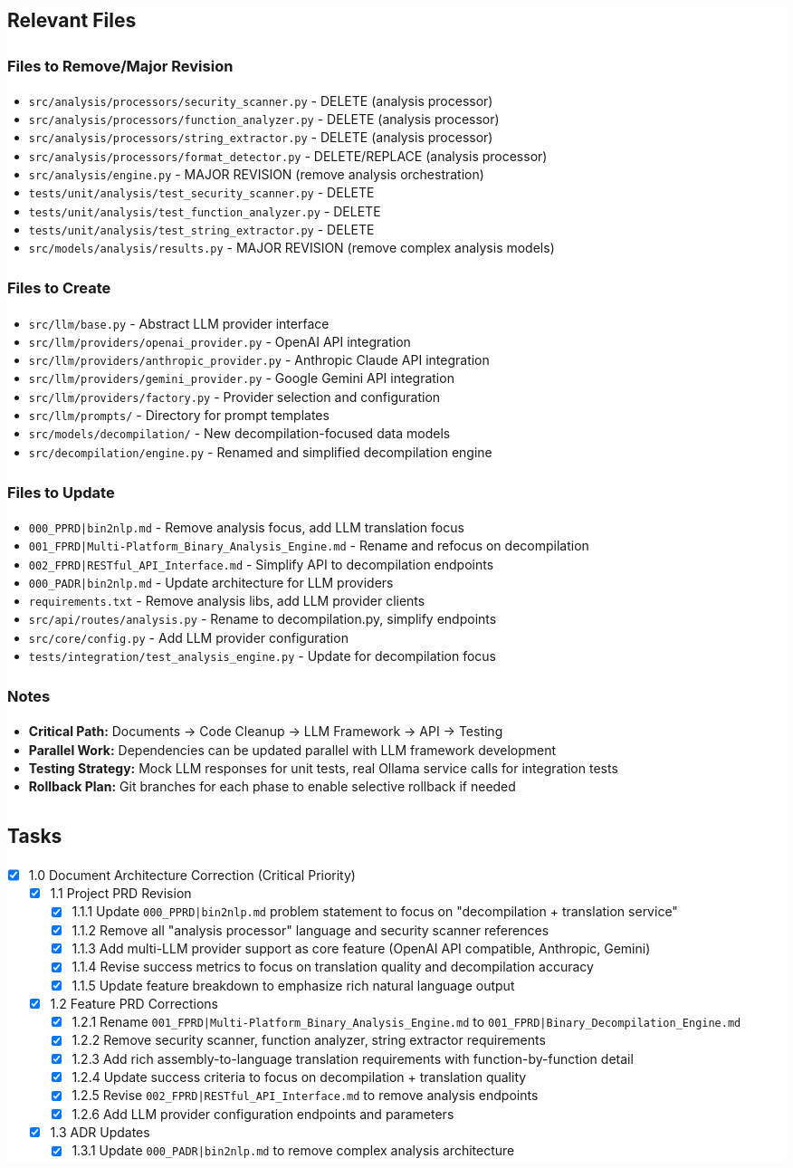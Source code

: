 ## Relevant Files

### Files to Remove/Major Revision
- `src/analysis/processors/security_scanner.py` - DELETE (analysis processor)
- `src/analysis/processors/function_analyzer.py` - DELETE (analysis processor)  
- `src/analysis/processors/string_extractor.py` - DELETE (analysis processor)
- `src/analysis/processors/format_detector.py` - DELETE/REPLACE (analysis processor)
- `src/analysis/engine.py` - MAJOR REVISION (remove analysis orchestration)
- `tests/unit/analysis/test_security_scanner.py` - DELETE
- `tests/unit/analysis/test_function_analyzer.py` - DELETE
- `tests/unit/analysis/test_string_extractor.py` - DELETE
- `src/models/analysis/results.py` - MAJOR REVISION (remove complex analysis models)

### Files to Create
- `src/llm/base.py` - Abstract LLM provider interface
- `src/llm/providers/openai_provider.py` - OpenAI API integration
- `src/llm/providers/anthropic_provider.py` - Anthropic Claude API integration  
- `src/llm/providers/gemini_provider.py` - Google Gemini API integration
- `src/llm/providers/factory.py` - Provider selection and configuration
- `src/llm/prompts/` - Directory for prompt templates
- `src/models/decompilation/` - New decompilation-focused data models
- `src/decompilation/engine.py` - Renamed and simplified decompilation engine

### Files to Update
- `000_PPRD|bin2nlp.md` - Remove analysis focus, add LLM translation focus
- `001_FPRD|Multi-Platform_Binary_Analysis_Engine.md` - Rename and refocus on decompilation
- `002_FPRD|RESTful_API_Interface.md` - Simplify API to decompilation endpoints
- `000_PADR|bin2nlp.md` - Update architecture for LLM providers
- `requirements.txt` - Remove analysis libs, add LLM provider clients
- `src/api/routes/analysis.py` - Rename to decompilation.py, simplify endpoints
- `src/core/config.py` - Add LLM provider configuration
- `tests/integration/test_analysis_engine.py` - Update for decompilation focus

### Notes

- **Critical Path:** Documents → Code Cleanup → LLM Framework → API → Testing
- **Parallel Work:** Dependencies can be updated parallel with LLM framework development
- **Testing Strategy:** Mock LLM responses for unit tests, real Ollama service calls for integration tests
- **Rollback Plan:** Git branches for each phase to enable selective rollback if needed

## Tasks

- [x] 1.0 Document Architecture Correction (Critical Priority)
  - [x] 1.1 Project PRD Revision
    - [x] 1.1.1 Update `000_PPRD|bin2nlp.md` problem statement to focus on "decompilation + translation service"
    - [x] 1.1.2 Remove all "analysis processor" language and security scanner references
    - [x] 1.1.3 Add multi-LLM provider support as core feature (OpenAI API compatible, Anthropic, Gemini)
    - [x] 1.1.4 Revise success metrics to focus on translation quality and decompilation accuracy
    - [x] 1.1.5 Update feature breakdown to emphasize rich natural language output
  - [x] 1.2 Feature PRD Corrections
    - [x] 1.2.1 Rename `001_FPRD|Multi-Platform_Binary_Analysis_Engine.md` to `001_FPRD|Binary_Decompilation_Engine.md`
    - [x] 1.2.2 Remove security scanner, function analyzer, string extractor requirements
    - [x] 1.2.3 Add rich assembly-to-language translation requirements with function-by-function detail
    - [x] 1.2.4 Update success criteria to focus on decompilation + translation quality
    - [x] 1.2.5 Revise `002_FPRD|RESTful_API_Interface.md` to remove analysis endpoints
    - [x] 1.2.6 Add LLM provider configuration endpoints and parameters
  - [x] 1.3 ADR Updates
    - [x] 1.3.1 Update `000_PADR|bin2nlp.md` to remove complex analysis architecture